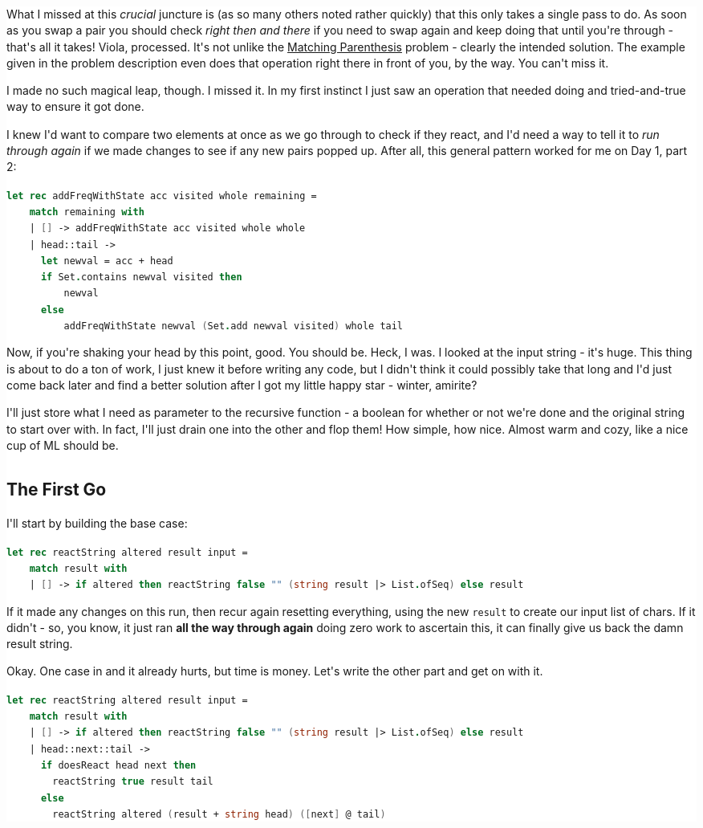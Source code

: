 What I missed at this *crucial* juncture is (as so many others noted rather quickly) that this only takes a single pass to do.  As soon as you swap a pair you should check *right then and there* if you need to swap again and keep doing that until you're through - that's all it takes!  Viola, processed.  It's not unlike the [Matching Parenthesis](http://people.cs.ksu.edu/~rhowell/DataStructures/stacks-queues/paren.html) problem - clearly the intended solution.  The example given in the problem description even does that operation right there in front of you, by the way.  You can't miss it.

I made no such magical leap, though.  I missed it.  In my first instinct I just saw an operation that needed doing and tried-and-true way to ensure it got done.

I knew I'd want to compare two elements at once as we go through to check if they react, and I'd need a way to tell it to *run through again* if we made changes to see if any new pairs popped up.  After all, this general pattern worked for me on Day 1, part 2:

```fsharp
let rec addFreqWithState acc visited whole remaining =
    match remaining with
    | [] -> addFreqWithState acc visited whole whole
    | head::tail ->
      let newval = acc + head
      if Set.contains newval visited then
          newval
      else
          addFreqWithState newval (Set.add newval visited) whole tail
```

Now, if you're shaking your head by this point, good.  You should be.  Heck, I was.  I looked at the input string - it's huge.  This thing is about to do a ton of work,  I just knew it before writing any code, but I didn't think it could possibly take that long and I'd just come back later and find a better solution after I got my little happy star - winter, amirite?

I'll just store what I need as parameter to the recursive function - a boolean for whether or not we're done and the original string to start over with.  In fact, I'll just drain one into the other and flop them!  How simple, how nice.  Almost warm and cozy, like a nice cup of ML should be.

## The First Go

I'll start by building the base case:

```fsharp
let rec reactString altered result input =
    match result with
    | [] -> if altered then reactString false "" (string result |> List.ofSeq) else result
```

If it made any changes on this run, then recur again resetting everything, using the new `result` to create our input list of chars.  If it didn't - so, you know, it just ran **all the way through again** doing zero work to ascertain this, it can finally give us back the damn result string.

Okay.  One case in and it already hurts, but time is money.  Let's write the other part and get on with it.

```fsharp
let rec reactString altered result input =
    match result with
    | [] -> if altered then reactString false "" (string result |> List.ofSeq) else result
    | head::next::tail ->
      if doesReact head next then
        reactString true result tail
      else
        reactString altered (result + string head) ([next] @ tail)
```

